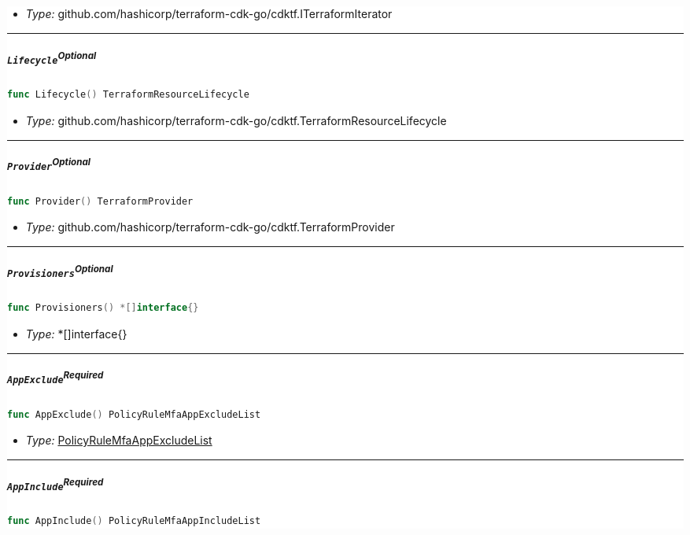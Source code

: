 - *Type:* github.com/hashicorp/terraform-cdk-go/cdktf.ITerraformIterator

---

##### `Lifecycle`<sup>Optional</sup> <a name="Lifecycle" id="@cdktf/provider-okta.policyRuleMfa.PolicyRuleMfa.property.lifecycle"></a>

```go
func Lifecycle() TerraformResourceLifecycle
```

- *Type:* github.com/hashicorp/terraform-cdk-go/cdktf.TerraformResourceLifecycle

---

##### `Provider`<sup>Optional</sup> <a name="Provider" id="@cdktf/provider-okta.policyRuleMfa.PolicyRuleMfa.property.provider"></a>

```go
func Provider() TerraformProvider
```

- *Type:* github.com/hashicorp/terraform-cdk-go/cdktf.TerraformProvider

---

##### `Provisioners`<sup>Optional</sup> <a name="Provisioners" id="@cdktf/provider-okta.policyRuleMfa.PolicyRuleMfa.property.provisioners"></a>

```go
func Provisioners() *[]interface{}
```

- *Type:* *[]interface{}

---

##### `AppExclude`<sup>Required</sup> <a name="AppExclude" id="@cdktf/provider-okta.policyRuleMfa.PolicyRuleMfa.property.appExclude"></a>

```go
func AppExclude() PolicyRuleMfaAppExcludeList
```

- *Type:* <a href="#@cdktf/provider-okta.policyRuleMfa.PolicyRuleMfaAppExcludeList">PolicyRuleMfaAppExcludeList</a>

---

##### `AppInclude`<sup>Required</sup> <a name="AppInclude" id="@cdktf/provider-okta.policyRuleMfa.PolicyRuleMfa.property.appInclude"></a>

```go
func AppInclude() PolicyRuleMfaAppIncludeList
```
